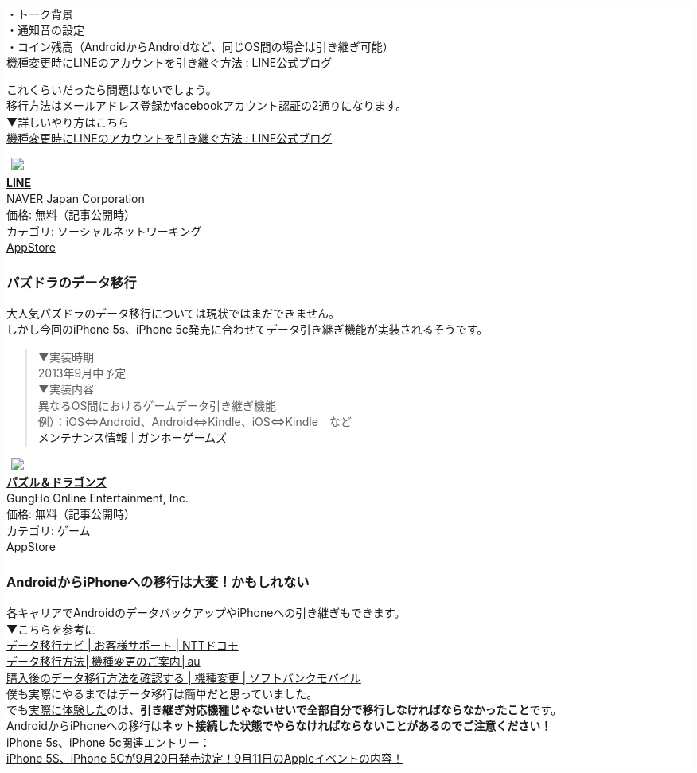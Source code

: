 ・トーク背景<br />
・通知音の設定<br />
・コイン残高（AndroidからAndroidなど、同じOS間の場合は引き継ぎ可能）<br />
<a href="http://lineblog.naver.jp/archives/17894627.html" target="_blank">機種変更時にLINEのアカウントを引き継ぐ方法 : LINE公式ブログ</a></p></blockquote>
<p>これくらいだったら問題はないでしょう。<br />
移行方法はメールアドレス登録かfacebookアカウント認証の2通りになります。<br />
▼詳しいやり方はこちら<br />
<a href="http://lineblog.naver.jp/archives/17894627.html" target="_blank">機種変更時にLINEのアカウントを引き継ぐ方法 : LINE公式ブログ</a></p>
<div class="applink">
<div class="applinkimg"><a href="https://itunes.apple.com/jp/app/line/id443904275?mt=8&uo=4&at=10l4yU" rel="nofollow" target="_blank"><img hspace="6" src="http://a563.phobos.apple.com/us/r30/Purple/v4/21/86/b7/2186b761-0a63-99fa-4fee-31d2fdf0db8e/Icon.png" width="80" /></a></div>
<div class="applinktext">
<div class="applinktitle"><strong><a href="https://itunes.apple.com/jp/app/line/id443904275?mt=8&uo=4&at=10l4yU" rel="nofollow" target="_blank">LINE</a></strong></div>
<div class="applinkinfo">NAVER Japan Corporation</div>
<div class="applinkinfo">価格: 無料（記事公開時）</div>
<div class="applinkinfo">カテゴリ: ソーシャルネットワーキング</div>
</div>
<div class="clear"></div>
<div class="appstorelink"><a href="https://itunes.apple.com/jp/app/line/id443904275?mt=8&uo=4&at=10l4yU" rel="nofollow" target="_blank">AppStore</a></div>
</div>
<h3>パズドラのデータ移行</h3>
<p>大人気パズドラのデータ移行については現状ではまだできません。<br />
しかし今回のiPhone 5s、iPhone 5c発売に合わせてデータ引き継ぎ機能が実装されるそうです。</p>
<blockquote><p>▼実装時期<br />
2013年9月中予定<br />
▼実装内容<br />
異なるOS間におけるゲームデータ引き継ぎ機能<br />
例）：iOS&hArr;Android、Android&hArr;Kindle、iOS&hArr;Kindle　など<br />
<a href="http://mobile.gungho.jp/maintenance/pad/pua59k0000000vmw.html" target="_blank">メンテナンス情報｜ガンホーゲームズ</a></p></blockquote>
<div class="applink">
<div class="applinkimg"><a href="https://itunes.apple.com/jp/app/pazuru-doragonzu/id493470467?mt=8&uo=4&at=10l4yU" rel="nofollow" target="_blank"><img hspace="6" src="http://a1254.phobos.apple.com/us/r30/Purple/v4/23/6a/f0/236af027-7545-93b2-1362-02d4e8ad621c/icon.png" width="80" /></a></div>
<div class="applinktext">
<div class="applinktitle"><strong><a href="https://itunes.apple.com/jp/app/pazuru-doragonzu/id493470467?mt=8&uo=4&at=10l4yU" rel="nofollow" target="_blank">パズル＆ドラゴンズ</a></strong></div>
<div class="applinkinfo">GungHo Online Entertainment, Inc.</div>
<div class="applinkinfo">価格: 無料（記事公開時）</div>
<div class="applinkinfo">カテゴリ: ゲーム</div>
</div>
<div class="clear"></div>
<div class="appstorelink"><a href="https://itunes.apple.com/jp/app/pazuru-doragonzu/id493470467?mt=8&uo=4&at=10l4yU" rel="nofollow" target="_blank">AppStore</a></div>
</div>
<h3>AndroidからiPhoneへの移行は大変！かもしれない</h3>
<p>各キャリアでAndroidのデータバックアップやiPhoneへの引き継ぎもできます。<br />
▼こちらを参考に<br />
<a href="http://www.nttdocomo.co.jp/support/utilization/backup/memory_card/data_navi/" target="_blank">データ移行ナビ | お客様サポート | NTTドコモ</a><br />
<a href="http://www.au.kddi.com/mobile/change/data/" target="_blank">データ移行方法│機種変更のご案内│au</a><br />
<a href="http://www.softbank.jp/mobile/change/transfer/" target="_blank">購入後のデータ移行方法を確認する | 機種変更 | ソフトバンクモバイル</a><br />
僕も実際にやるまではデータ移行は簡単だと思っていました。<br />
でも<a href="/from-medias-to-iphone" target="_blank">実際に体験した</a>のは、<strong>引き継ぎ対応機種じゃないせいで全部自分で移行しなければならなかったこと</strong>です。<br />
AndroidからiPhoneへの移行は<strong>ネット接続した状態でやらなければならないことがあるのでご注意ください！</strong><br />
iPhone 5s、iPhone 5c関連エントリー：<br />
<a href="/apple-spevent" target="_blank">iPhone 5S、iPhone 5Cが9月20日発売決定！9月11日のAppleイベントの内容！</a><br />